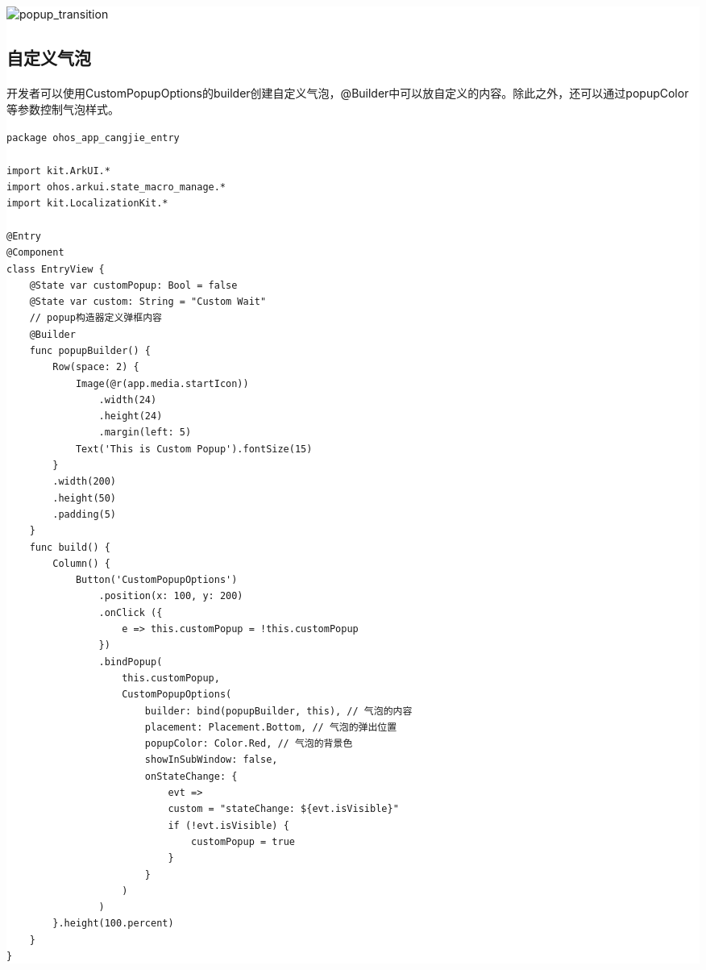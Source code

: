 ![popup_transition](figures/popup_transition.gif)

## 自定义气泡

开发者可以使用CustomPopupOptions的builder创建自定义气泡，\@Builder中可以放自定义的内容。除此之外，还可以通过popupColor等参数控制气泡样式。

 

```cangjie
package ohos_app_cangjie_entry

import kit.ArkUI.*
import ohos.arkui.state_macro_manage.*
import kit.LocalizationKit.*

@Entry
@Component
class EntryView {
    @State var customPopup: Bool = false
    @State var custom: String = "Custom Wait"
    // popup构造器定义弹框内容
    @Builder
    func popupBuilder() {
        Row(space: 2) {
            Image(@r(app.media.startIcon))
                .width(24)
                .height(24)
                .margin(left: 5)
            Text('This is Custom Popup').fontSize(15)
        }
        .width(200)
        .height(50)
        .padding(5)
    }
    func build() {
        Column() {
            Button('CustomPopupOptions')
                .position(x: 100, y: 200)
                .onClick ({
                    e => this.customPopup = !this.customPopup
                })
                .bindPopup(
                    this.customPopup,
                    CustomPopupOptions(
                        builder: bind(popupBuilder, this), // 气泡的内容
                        placement: Placement.Bottom, // 气泡的弹出位置
                        popupColor: Color.Red, // 气泡的背景色
                        showInSubWindow: false,
                        onStateChange: {
                            evt =>
                            custom = "stateChange: ${evt.isVisible}"
                            if (!evt.isVisible) {
                                customPopup = true
                            }
                        }
                    )
                )
        }.height(100.percent)
    }
}
```
